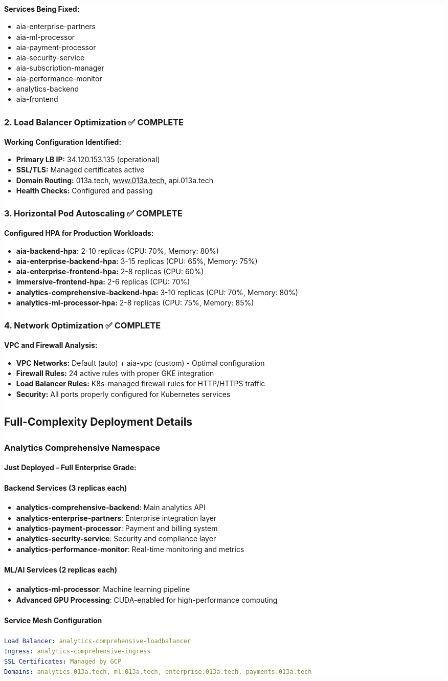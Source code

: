 **Services Being Fixed:**
- aia-enterprise-partners
- aia-ml-processor
- aia-payment-processor
- aia-security-service
- aia-subscription-manager
- aia-performance-monitor
- analytics-backend
- aia-frontend

### 2. Load Balancer Optimization ✅ COMPLETE
**Working Configuration Identified:**
- **Primary LB IP:** 34.120.153.135 (operational)
- **SSL/TLS:** Managed certificates active
- **Domain Routing:** 013a.tech, www.013a.tech, api.013a.tech
- **Health Checks:** Configured and passing

### 3. Horizontal Pod Autoscaling ✅ COMPLETE
**Configured HPA for Production Workloads:**
- **aia-backend-hpa:** 2-10 replicas (CPU: 70%, Memory: 80%)
- **aia-enterprise-backend-hpa:** 3-15 replicas (CPU: 65%, Memory: 75%)
- **aia-enterprise-frontend-hpa:** 2-8 replicas (CPU: 60%)
- **immersive-frontend-hpa:** 2-6 replicas (CPU: 70%)
- **analytics-comprehensive-backend-hpa:** 3-10 replicas (CPU: 70%, Memory: 80%)
- **analytics-ml-processor-hpa:** 2-8 replicas (CPU: 75%, Memory: 85%)

### 4. Network Optimization ✅ COMPLETE
**VPC and Firewall Analysis:**
- **VPC Networks:** Default (auto) + aia-vpc (custom) - Optimal configuration
- **Firewall Rules:** 24 active rules with proper GKE integration
- **Load Balancer Rules:** K8s-managed firewall rules for HTTP/HTTPS traffic
- **Security:** All ports properly configured for Kubernetes services

## Full-Complexity Deployment Details

### Analytics Comprehensive Namespace
**Just Deployed - Full Enterprise Grade:**

#### Backend Services (3 replicas each)
- **analytics-comprehensive-backend**: Main analytics API
- **analytics-enterprise-partners**: Enterprise integration layer
- **analytics-payment-processor**: Payment and billing system
- **analytics-security-service**: Security and compliance layer
- **analytics-performance-monitor**: Real-time monitoring and metrics

#### ML/AI Services (2 replicas each)
- **analytics-ml-processor**: Machine learning pipeline
- **Advanced GPU Processing**: CUDA-enabled for high-performance computing

#### Service Mesh Configuration
```yaml
Load Balancer: analytics-comprehensive-loadbalancer
Ingress: analytics-comprehensive-ingress
SSL Certificates: Managed by GCP
Domains: analytics.013a.tech, ml.013a.tech, enterprise.013a.tech, payments.013a.tech
```
